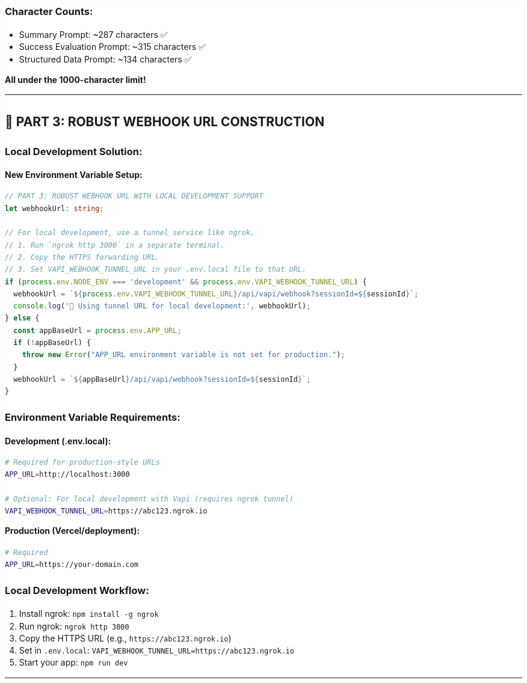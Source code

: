 ### **Character Counts:**
- Summary Prompt: ~287 characters ✅
- Success Evaluation Prompt: ~315 characters ✅
- Structured Data Prompt: ~134 characters ✅

**All under the 1000-character limit!**

---

## 🔧 **PART 3: ROBUST WEBHOOK URL CONSTRUCTION**

### **Local Development Solution:**

**New Environment Variable Setup:**
```typescript
// PART 3: ROBUST WEBHOOK URL WITH LOCAL DEVELOPMENT SUPPORT
let webhookUrl: string;

// For local development, use a tunnel service like ngrok.
// 1. Run `ngrok http 3000` in a separate terminal.
// 2. Copy the HTTPS forwarding URL.
// 3. Set VAPI_WEBHOOK_TUNNEL_URL in your .env.local file to that URL.
if (process.env.NODE_ENV === 'development' && process.env.VAPI_WEBHOOK_TUNNEL_URL) {
  webhookUrl = `${process.env.VAPI_WEBHOOK_TUNNEL_URL}/api/vapi/webhook?sessionId=${sessionId}`;
  console.log('🔗 Using tunnel URL for local development:', webhookUrl);
} else {
  const appBaseUrl = process.env.APP_URL;
  if (!appBaseUrl) {
    throw new Error("APP_URL environment variable is not set for production.");
  }
  webhookUrl = `${appBaseUrl}/api/vapi/webhook?sessionId=${sessionId}`;
}
```

### **Environment Variable Requirements:**

**Development (.env.local):**
```bash
# Required for production-style URLs
APP_URL=http://localhost:3000

# Optional: For local development with Vapi (requires ngrok tunnel)
VAPI_WEBHOOK_TUNNEL_URL=https://abc123.ngrok.io
```

**Production (Vercel/deployment):**
```bash
# Required
APP_URL=https://your-domain.com
```

### **Local Development Workflow:**
1. Install ngrok: `npm install -g ngrok`
2. Run ngrok: `ngrok http 3000`
3. Copy the HTTPS URL (e.g., `https://abc123.ngrok.io`)
4. Set in `.env.local`: `VAPI_WEBHOOK_TUNNEL_URL=https://abc123.ngrok.io`
5. Start your app: `npm run dev`

---